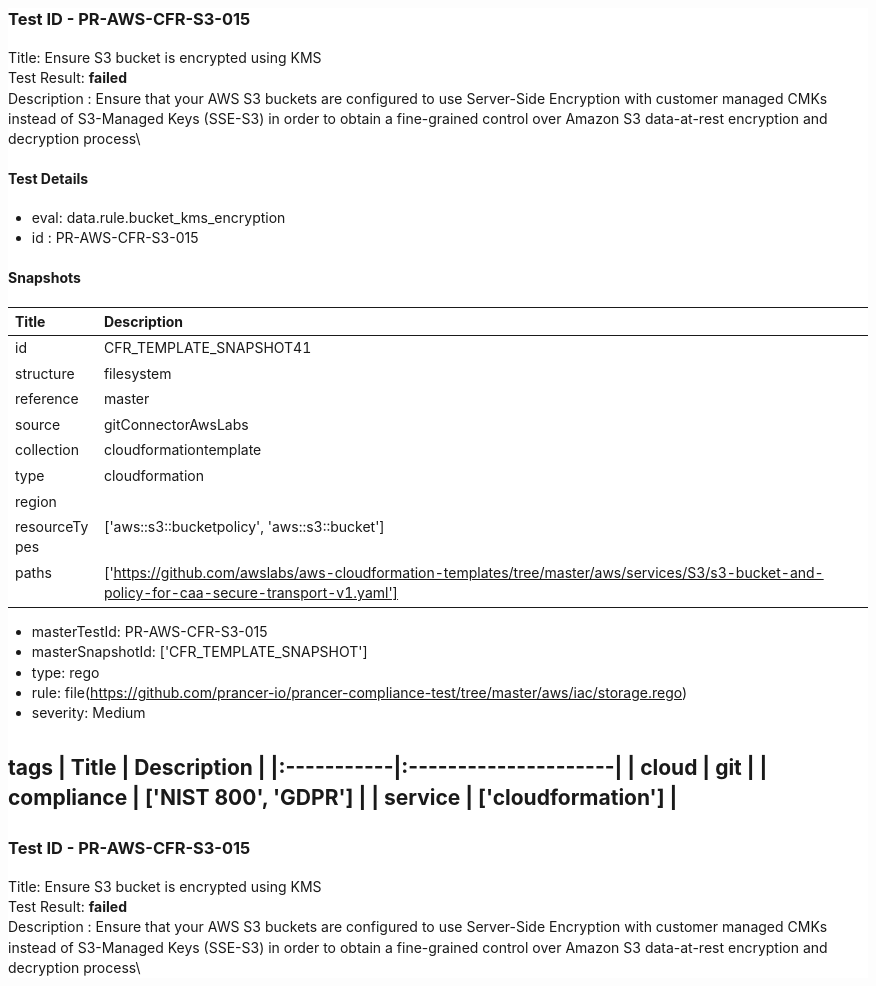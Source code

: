 
### Test ID - PR-AWS-CFR-S3-015
Title: Ensure S3 bucket is encrypted using KMS\
Test Result: **failed**\
Description : Ensure that your AWS S3 buckets are configured to use Server-Side Encryption with customer managed CMKs instead of S3-Managed Keys (SSE-S3) in order to obtain a fine-grained control over Amazon S3 data-at-rest encryption and decryption process\

#### Test Details
- eval: data.rule.bucket_kms_encryption
- id : PR-AWS-CFR-S3-015

#### Snapshots
| Title         | Description                                                                                                                                   |
|:--------------|:----------------------------------------------------------------------------------------------------------------------------------------------|
| id            | CFR_TEMPLATE_SNAPSHOT41                                                                                                                       |
| structure     | filesystem                                                                                                                                    |
| reference     | master                                                                                                                                        |
| source        | gitConnectorAwsLabs                                                                                                                           |
| collection    | cloudformationtemplate                                                                                                                        |
| type          | cloudformation                                                                                                                                |
| region        |                                                                                                                                               |
| resourceTypes | ['aws::s3::bucketpolicy', 'aws::s3::bucket']                                                                                                  |
| paths         | ['https://github.com/awslabs/aws-cloudformation-templates/tree/master/aws/services/S3/s3-bucket-and-policy-for-caa-secure-transport-v1.yaml'] |

- masterTestId: PR-AWS-CFR-S3-015
- masterSnapshotId: ['CFR_TEMPLATE_SNAPSHOT']
- type: rego
- rule: file(https://github.com/prancer-io/prancer-compliance-test/tree/master/aws/iac/storage.rego)
- severity: Medium

tags
| Title      | Description          |
|:-----------|:---------------------|
| cloud      | git                  |
| compliance | ['NIST 800', 'GDPR'] |
| service    | ['cloudformation']   |
----------------------------------------------------------------


### Test ID - PR-AWS-CFR-S3-015
Title: Ensure S3 bucket is encrypted using KMS\
Test Result: **failed**\
Description : Ensure that your AWS S3 buckets are configured to use Server-Side Encryption with customer managed CMKs instead of S3-Managed Keys (SSE-S3) in order to obtain a fine-grained control over Amazon S3 data-at-rest encryption and decryption process\
